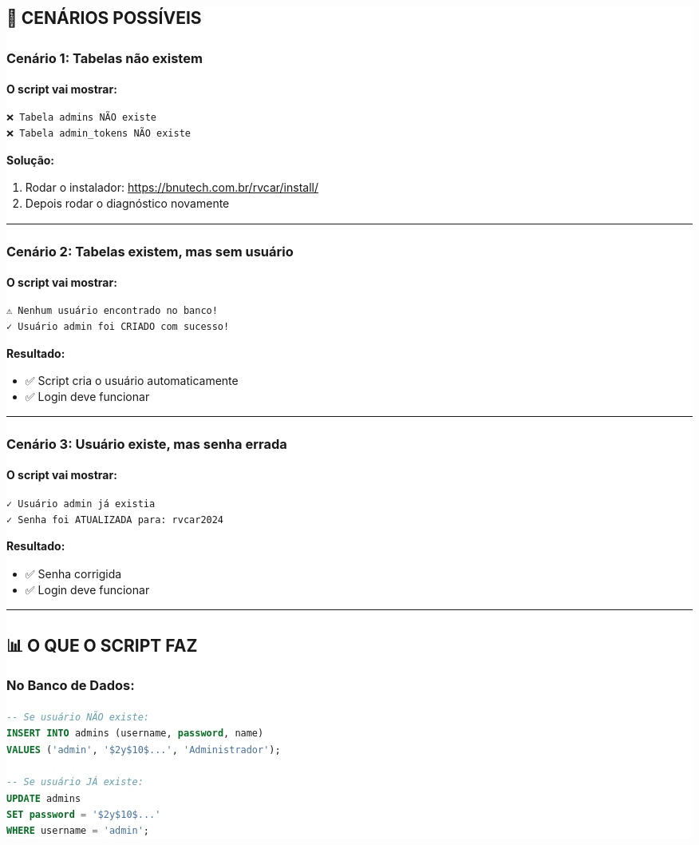 ## 🔧 CENÁRIOS POSSÍVEIS

### **Cenário 1: Tabelas não existem**

**O script vai mostrar:**
```
❌ Tabela admins NÃO existe
❌ Tabela admin_tokens NÃO existe
```

**Solução:**
1. Rodar o instalador: https://bnutech.com.br/rvcar/install/
2. Depois rodar o diagnóstico novamente

---

### **Cenário 2: Tabelas existem, mas sem usuário**

**O script vai mostrar:**
```
⚠️ Nenhum usuário encontrado no banco!
✓ Usuário admin foi CRIADO com sucesso!
```

**Resultado:**
- ✅ Script cria o usuário automaticamente
- ✅ Login deve funcionar

---

### **Cenário 3: Usuário existe, mas senha errada**

**O script vai mostrar:**
```
✓ Usuário admin já existia
✓ Senha foi ATUALIZADA para: rvcar2024
```

**Resultado:**
- ✅ Senha corrigida
- ✅ Login deve funcionar

---

## 📊 O QUE O SCRIPT FAZ

### **No Banco de Dados:**

```sql
-- Se usuário NÃO existe:
INSERT INTO admins (username, password, name) 
VALUES ('admin', '$2y$10$...', 'Administrador');

-- Se usuário JÁ existe:
UPDATE admins 
SET password = '$2y$10$...' 
WHERE username = 'admin';
```
